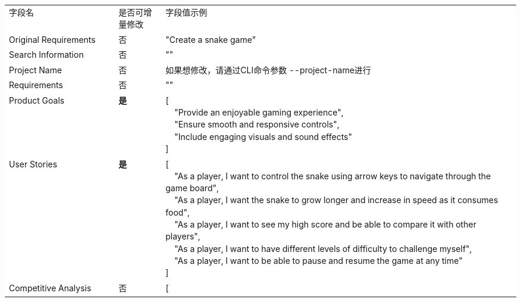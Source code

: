 <table>
<colgroup>
<col style="width: 21%" />
<col style="width: 9%" />
<col style="width: 68%" />
</colgroup>
<tbody>
<tr class="odd">
<td>字段名</td>
<td>是否可增量修改</td>
<td>字段值示例</td>
</tr>
<tr class="even">
<td>Original Requirements</td>
<td>否</td>
<td>"Create a snake game"</td>
</tr>
<tr class="odd">
<td>Search Information</td>
<td>否</td>
<td>""</td>
</tr>
<tr class="even">
<td>Project Name</td>
<td>否</td>
<td>如果想修改，请通过CLI命令参数 --project-name进行</td>
</tr>
<tr class="odd">
<td>Requirements</td>
<td>否</td>
<td>""</td>
</tr>
<tr class="even">
<td>Product Goals</td>
<td><strong>是</strong></td>
<td>
[<br />
&nbsp;&nbsp;&nbsp;&nbsp;"Provide an enjoyable gaming experience",<br />
&nbsp;&nbsp;&nbsp;&nbsp;"Ensure smooth and responsive controls",<br />
&nbsp;&nbsp;&nbsp;&nbsp;"Include engaging visuals and sound effects"<br />
]</td>
</tr>
<tr class="odd">
<td>User Stories</td>
<td><strong>是</strong></td>
<td>
[<br />
&nbsp;&nbsp;&nbsp;&nbsp;"As a player, I want to control the snake using arrow keys to navigate
through the game board",<br />
&nbsp;&nbsp;&nbsp;&nbsp;"As a player, I want the snake to grow longer and increase in speed as
it consumes food",<br />
&nbsp;&nbsp;&nbsp;&nbsp;"As a player, I want to see my high score and be able to compare it with
other players",<br />
&nbsp;&nbsp;&nbsp;&nbsp;"As a player, I want to have different levels of difficulty to challenge
myself",<br />
&nbsp;&nbsp;&nbsp;&nbsp;"As a player, I want to be able to pause and resume the game at any
time"<br />
]</td>
</tr>
<tr class="even">
<td>Competitive Analysis</td>
<td>否</td>
<td>
[<br />